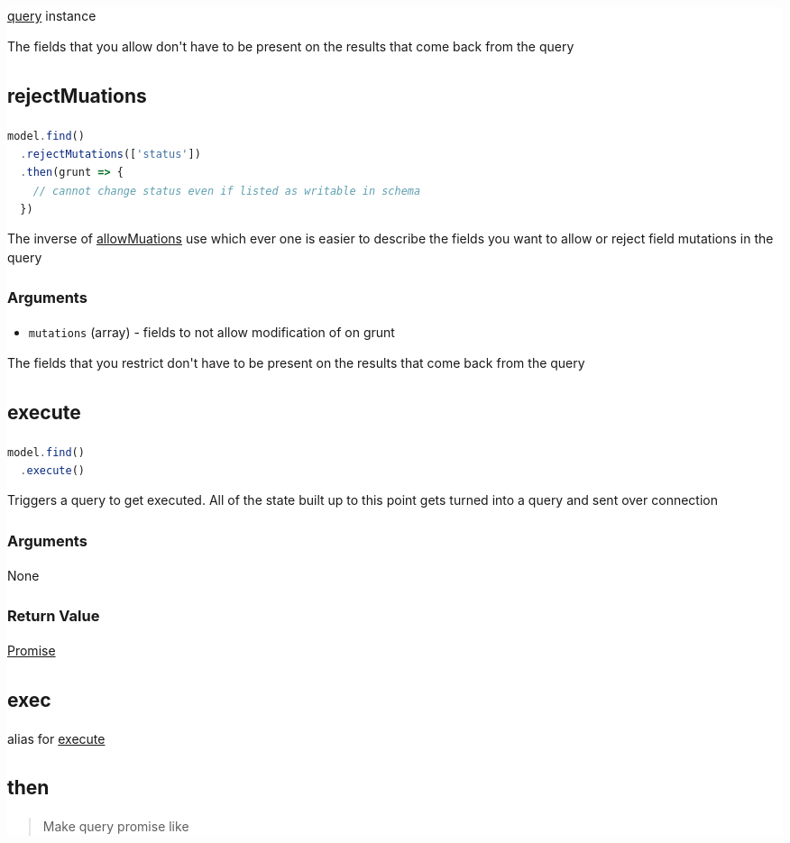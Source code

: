 [query](#query) instance

<aside class="notice">
  The fields that you allow don't have to be present on the results that come back from the query
</aside>

## rejectMuations

```js
model.find()
  .rejectMutations(['status'])
  .then(grunt => {
    // cannot change status even if listed as writable in schema
  })
```

The inverse of [allowMuations](#allowmutations) use which ever one is easier to describe the fields you want to allow or reject field mutations in the query

### Arguments

* `mutations` (array) - fields to not allow modification of on grunt

<aside class="notice">
  The fields that you restrict don't have to be present on the results that come back from the query
</aside>

## execute

```js
model.find()
  .execute()
```

Triggers a query to get executed. All of the state built up to this point gets turned into a query and sent over connection

### Arguments

None

### Return Value

<a href="https://developer.mozilla.org/en-US/docs/Web/JavaScript/Reference/Global_Objects/Promise" target="_blank">Promise</a>

## exec

alias for [execute](#execute)

## then

> Make query promise like
